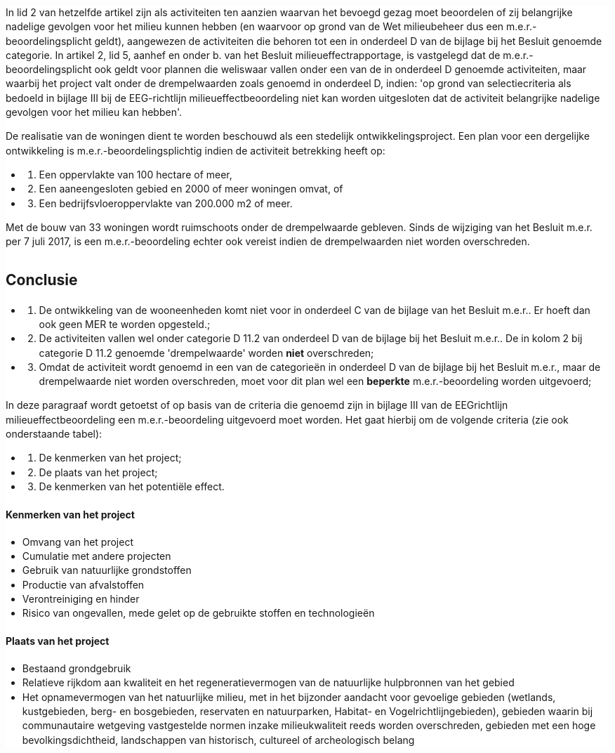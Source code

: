 In lid 2 van hetzelfde artikel zijn als activiteiten ten aanzien waarvan het bevoegd gezag moet beoordelen of zij belangrijke nadelige gevolgen voor het milieu kunnen hebben (en waarvoor op grond van de Wet milieubeheer dus een m.e.r.-beoordelingsplicht geldt), aangewezen de activiteiten die behoren tot een in onderdeel D van de bijlage bij het Besluit genoemde categorie. In artikel 2, lid 5, aanhef en onder b. van het Besluit milieueffectrapportage, is vastgelegd dat de m.e.r.-beoordelingsplicht ook geldt voor plannen die weliswaar vallen onder een van de in onderdeel D genoemde activiteiten, maar waarbij het project valt onder de drempelwaarden zoals genoemd in onderdeel D, indien: 'op grond van selectiecriteria als bedoeld in bijlage III bij de EEG-richtlijn milieueffectbeoordeling niet kan worden uitgesloten dat de activiteit belangrijke nadelige gevolgen voor het milieu kan hebben'.

De realisatie van de woningen dient te worden beschouwd als een stedelijk ontwikkelingsproject. Een plan voor een dergelijke ontwikkeling is m.e.r.-beoordelingsplichtig indien de activiteit betrekking heeft op:

- 1. Een oppervlakte van 100 hectare of meer,
- 2. Een aaneengesloten gebied en 2000 of meer woningen omvat, of
- 3. Een bedrijfsvloeroppervlakte van 200.000 m2 of meer.

Met de bouw van 33 woningen wordt ruimschoots onder de drempelwaarde gebleven. Sinds de wijziging van het Besluit m.e.r. per 7 juli 2017, is een m.e.r.-beoordeling echter ook vereist indien de drempelwaarden niet worden overschreden.

## Conclusie

- 1. De ontwikkeling van de wooneenheden komt niet voor in onderdeel C van de bijlage van het Besluit m.e.r.. Er hoeft dan ook geen MER te worden opgesteld.;
- 2. De activiteiten vallen wel onder categorie D 11.2 van onderdeel D van de bijlage bij het Besluit m.e.r.. De in kolom 2 bij categorie D 11.2 genoemde 'drempelwaarde' worden **niet** overschreden;
- 3. Omdat de activiteit wordt genoemd in een van de categorieën in onderdeel D van de bijlage bij het Besluit m.e.r., maar de drempelwaarde niet worden overschreden, moet voor dit plan wel een **beperkte** m.e.r.-beoordeling worden uitgevoerd;

In deze paragraaf wordt getoetst of op basis van de criteria die genoemd zijn in bijlage III van de EEGrichtlijn milieueffectbeoordeling een m.e.r.-beoordeling uitgevoerd moet worden. Het gaat hierbij om de volgende criteria (zie ook onderstaande tabel):

- 1. De kenmerken van het project;
- 2. De plaats van het project;
- 3. De kenmerken van het potentiële effect.

#### **Kenmerken van het project**

- Omvang van het project
- Cumulatie met andere projecten
- Gebruik van natuurlijke grondstoffen
- Productie van afvalstoffen
- Verontreiniging en hinder
- Risico van ongevallen, mede gelet op de gebruikte stoffen en technologieën

#### **Plaats van het project**

- Bestaand grondgebruik
- Relatieve rijkdom aan kwaliteit en het regeneratievermogen van de natuurlijke hulpbronnen van het gebied
- Het opnamevermogen van het natuurlijke milieu, met in het bijzonder aandacht voor gevoelige gebieden (wetlands, kustgebieden, berg- en bosgebieden, reservaten en natuurparken, Habitat- en Vogelrichtlijngebieden), gebieden waarin bij communautaire wetgeving vastgestelde normen inzake milieukwaliteit reeds worden overschreden, gebieden met een hoge bevolkingsdichtheid, landschappen van historisch, cultureel of archeologisch belang
